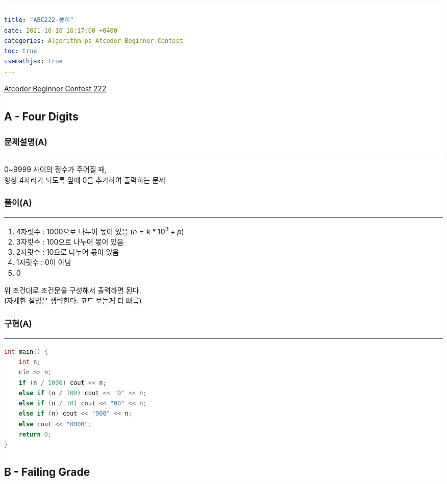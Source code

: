 ```yaml
---
title: "ABC222-풀이"
date: 2021-10-10 16:17:00 +0400
categories: Algorithm-ps Atcoder-Beginner-Contest
toc: true
usemathjax: true
---
```


[Atcoder Beginner Contest 222](https://atcoder.jp/contests/abc222)

## A - Four Digits  

### 문제설명(A)

___

0~9999 사이의 정수가 주어질 때,  
항상 4자리가 되도록 앞에 0을 추가하여 출력하는 문제

### 풀이(A)

___

1. 4자릿수 : 1000으로 나누어 몫이 있음 ($n = k*10^3 + p$)
2. 3자릿수 : 100으로 나누어 몫이 있음
3. 2자릿수 : 10으로 나누어 몫이 있음
4. 1자릿수 : 0이 아님
5. 0

위 조건대로 조건문을 구성해서 출력하면 된다.  
(자세한 설명은 생략한다. 코드 보는게 더 빠름)

### 구현(A)

___

```c++
int main() {
	int n;
	cin >> n;
	if (n / 1000) cout << n;
	else if (n / 100) cout << "0" << n;
	else if (n / 10) cout << "00" << n;
	else if (n) cout << "000" << n;
	else cout << "0000";
	return 0;
}
```

## B - Failing Grade  
